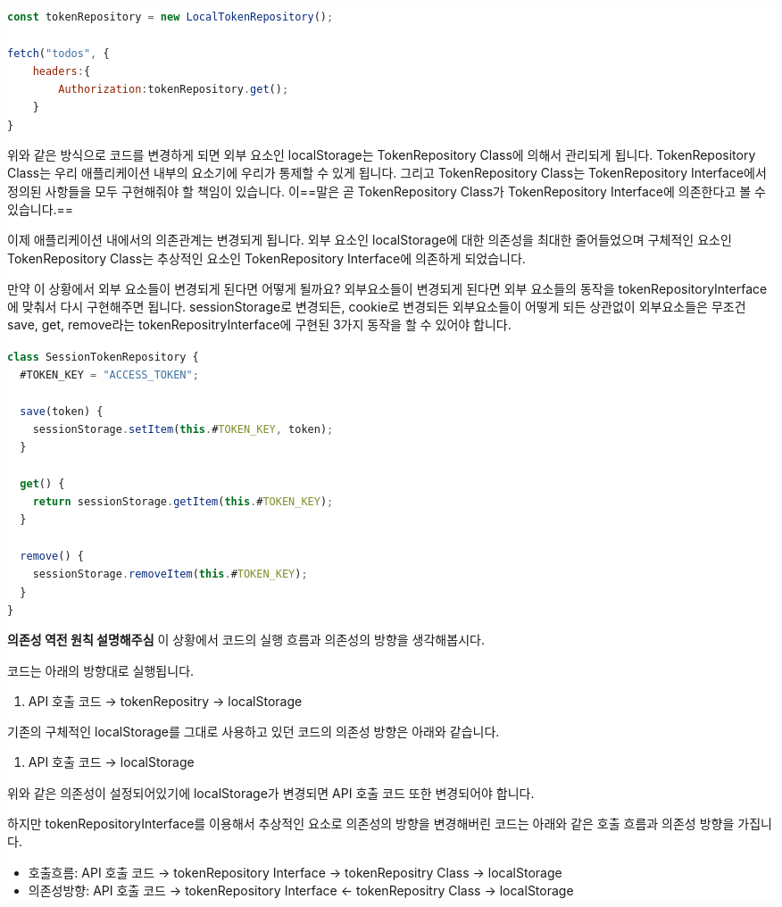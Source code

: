 ```jsx
const tokenRepository = new LocalTokenRepository();

fetch("todos", {
	headers:{
		Authorization:tokenRepository.get();
	}
}
```

위와 같은 방식으로 코드를 변경하게 되면 외부 요소인 localStorage는 TokenRepository Class에 의해서 관리되게 됩니다. TokenRepository Class는 우리 애플리케이션 내부의 요소기에 우리가 통제할 수 있게 됩니다. 그리고 TokenRepository Class는 TokenRepository Interface에서 정의된 사항들을 모두 구현해줘야 할 책임이 있습니다. 이==말은 곧 TokenRepository Class가 TokenRepository Interface에 의존한다고 볼 수 있습니다.==

이제 애플리케이션 내에서의 의존관계는 변경되게 됩니다. 외부 요소인 localStorage에 대한 의존성을 최대한 줄어들었으며 구체적인 요소인 TokenRepository Class는 추상적인 요소인 TokenRepository Interface에 의존하게 되었습니다.

만약 이 상황에서 외부 요소들이 변경되게 된다면 어떻게 될까요? 외부요소들이 변경되게 된다면 외부 요소들의 동작을 tokenRepositoryInterface에 맞춰서 다시 구현해주면 됩니다. sessionStorage로 변경되든, cookie로 변경되든 외부요소들이 어떻게 되든 상관없이 외부요소들은 무조건 save, get, remove라는 tokenRepositryInterface에 구현된 3가지 동작을 할 수 있어야 합니다.

```jsx
class SessionTokenRepository {
  #TOKEN_KEY = "ACCESS_TOKEN";

  save(token) {
    sessionStorage.setItem(this.#TOKEN_KEY, token);
  }

  get() {
    return sessionStorage.getItem(this.#TOKEN_KEY);
  }

  remove() {
    sessionStorage.removeItem(this.#TOKEN_KEY);
  }
}
```

**의존성 역전 원칙 설명해주심**
이 상황에서 코드의 실행 흐름과 의존성의 방향을 생각해봅시다.

코드는 아래의 방향대로 실행됩니다.

1.  API 호출 코드 → tokenRepositry → localStorage

기존의 구체적인 localStorage를 그대로 사용하고 있던 코드의 의존성 방향은 아래와 같습니다.

1.  API 호출 코드 → localStorage

위와 같은 의존성이 설정되어있기에 localStorage가 변경되면 API 호출 코드 또한 변경되어야 합니다.

하지만 tokenRepositoryInterface를 이용해서 추상적인 요소로 의존성의 방향을 변경해버린 코드는 아래와 같은 호출 흐름과 의존성 방향을 가집니다.

-   호출흐름: API 호출 코드 → tokenRepository Interface → tokenRepositry Class → localStorage
-   의존성방향: API 호출 코드 → tokenRepository Interface ← tokenRepositry Class → localStorage
